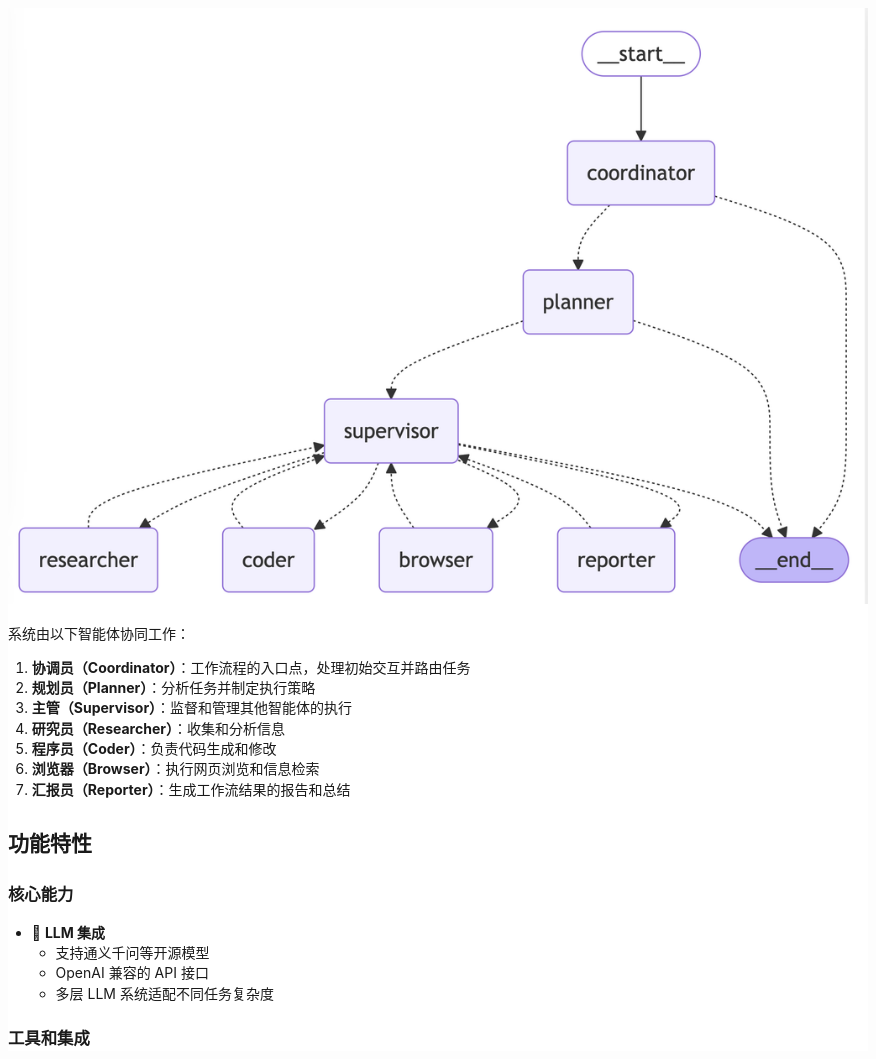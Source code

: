 ![LangManus 架构](./assets/architecture.png)

系统由以下智能体协同工作：

1. **协调员（Coordinator）**：工作流程的入口点，处理初始交互并路由任务
2. **规划员（Planner）**：分析任务并制定执行策略
3. **主管（Supervisor）**：监督和管理其他智能体的执行
4. **研究员（Researcher）**：收集和分析信息
5. **程序员（Coder）**：负责代码生成和修改
6. **浏览器（Browser）**：执行网页浏览和信息检索
7. **汇报员（Reporter）**：生成工作流结果的报告和总结

## 功能特性

### 核心能力

- 🤖 **LLM 集成**
    - 支持通义千问等开源模型
    - OpenAI 兼容的 API 接口
    - 多层 LLM 系统适配不同任务复杂度

### 工具和集成
